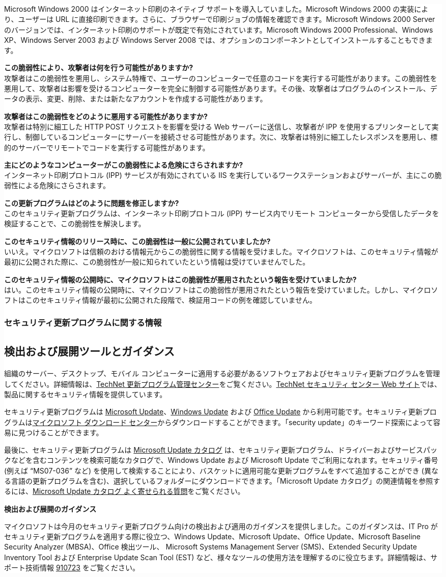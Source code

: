Microsoft Windows 2000 はインターネット印刷のネイティブ サポートを導入していました。Microsoft Windows 2000 の実装により、ユーザーは URL に直接印刷できます。さらに、ブラウザーで印刷ジョブの情報を確認できます。Microsoft Windows 2000 Server のバージョンでは、インターネット印刷のサポートが既定で有効にされています。Microsoft Windows 2000 Professional、Windows XP、Windows Server 2003 および Windows Server 2008 では、オプションのコンポーネントとしてインストールすることもできます。
  
**この脆弱性により、攻撃者は何を行う可能性がありますか?**  
攻撃者はこの脆弱性を悪用し、システム特権で、ユーザーのコンピューターで任意のコードを実行する可能性があります。この脆弱性を悪用して、攻撃者は影響を受けるコンピューターを完全に制御する可能性があります。その後、攻撃者はプログラムのインストール、データの表示、変更、削除、または新たなアカウントを作成する可能性があります。
  
**攻撃者はこの脆弱性をどのように悪用する可能性がありますか?**  
攻撃者は特別に細工した HTTP POST リクエストを影響を受ける Web サーバーに送信し、攻撃者が IPP を使用するプリンターとして実行し、制御しているコンピューターにサーバーを接続させる可能性があります。次に、攻撃者は特別に細工したレスポンスを悪用し、標的のサーバーでリモートでコードを実行する可能性があります。
  
**主にどのようなコンピューターがこの脆弱性による危険にさらされますか?**  
インターネット印刷プロトコル (IPP) サービスが有効にされている IIS を実行しているワークステーションおよびサーバーが、主にこの脆弱性による危険にさらされます。
  
**この更新プログラムはどのように問題を修正しますか?**  
このセキュリティ更新プログラムは、インターネット印刷プロトコル (IPP) サービス内でリモート コンピューターから受信したデータを検証することで、この脆弱性を解決します。
  
**このセキュリティ情報のリリース時に、この脆弱性は一般に公開されていましたか?**  
いいえ。マイクロソフトは信頼のおける情報元からこの脆弱性に関する情報を受けました。マイクロソフトは、このセキュリティ情報が最初に公開された際に、この脆弱性が一般に知られていたという情報は受けていませんでした。
  
**このセキュリティ情報の公開時に、マイクロソフトはこの脆弱性が悪用されたという報告を受けていましたか?**  
はい。このセキュリティ情報の公開時に、マイクロソフトはこの脆弱性が悪用されたという報告を受けていました。しかし、マイクロソフトはこのセキュリティ情報が最初に公開された段階で、検証用コードの例を確認していません。
  
### セキュリティ更新プログラムに関する情報
  
検出および展開ツールとガイダンス  
--------------------------------
  
<span></span>
組織のサーバー、デスクトップ、モバイル コンピューターに適用する必要があるソフトウェアおよびセキュリティ更新プログラムを管理してください。詳細情報は、[TechNet 更新プログラム管理センター](http://www.microsoft.com/japan/technet/updatemanagement/default.mspx)をご覧ください。[TechNet セキュリティ センター Web サイト](http://technet.microsoft.com/ja-jp/security/default.aspx)では、製品に関するセキュリティ情報を提供しています。
  
セキュリティ更新プログラムは [Microsoft Update](http://go.microsoft.com/fwlink/?linkid=40747)、[Windows Update](http://go.microsoft.com/fwlink/?linkid=21130) および [Office Update](http://go.microsoft.com/fwlink/?linkid=21135) から利用可能です。セキュリティ更新プログラムは[マイクロソフト ダウンロード センター](http://www.microsoft.com/downloads/results.aspx?displaylang=ja&freetext=security%20update)からダウンロードすることができます。「security update」のキーワード探索によって容易に見つけることができます。
  
最後に、セキュリティ更新プログラムは [Microsoft Update カタログ](http://catalog.update.microsoft.com/v7/site/install.aspx) は、セキュリティ更新プログラム、ドライバーおよびサービスパックなどを含むコンテンツを検索可能なカタログで、Windows Update および Microsoft Update でご利用になれます。セキュリティ番号 (例えば “MS07-036” など) を使用して検索することにより、バスケットに適用可能な更新プログラムをすべて追加することができ (異なる言語の更新プログラムを含む)、選択しているフォルダーにダウンロードできます。「Microsoft Update カタログ」の関連情報を参照するには、[Microsoft Update カタログ よく寄せられる質問](http://catalog.update.microsoft.com/v7/site/faq.aspx)をご覧ください。
  
**検出および展開のガイダンス**
  
マイクロソフトは今月のセキュリティ更新プログラム向けの検出および適用のガイダンスを提供しました。このガイダンスは、IT Pro がセキュリティ更新プログラムを適用する際に役立つ、Windows Update、Microsoft Update、Office Update、Microsoft Baseline Security Analyzer (MBSA)、Office 検出ツール、 Microsoft Systems Management Server (SMS)、Extended Security Update Inventory Tool および Enterprise Update Scan Tool (EST) など、様々なツールの使用方法を理解するのに役立ちます。詳細情報は、サポート技術情報 [910723](http://support.microsoft.com/kb/910723) をご覧ください。
  